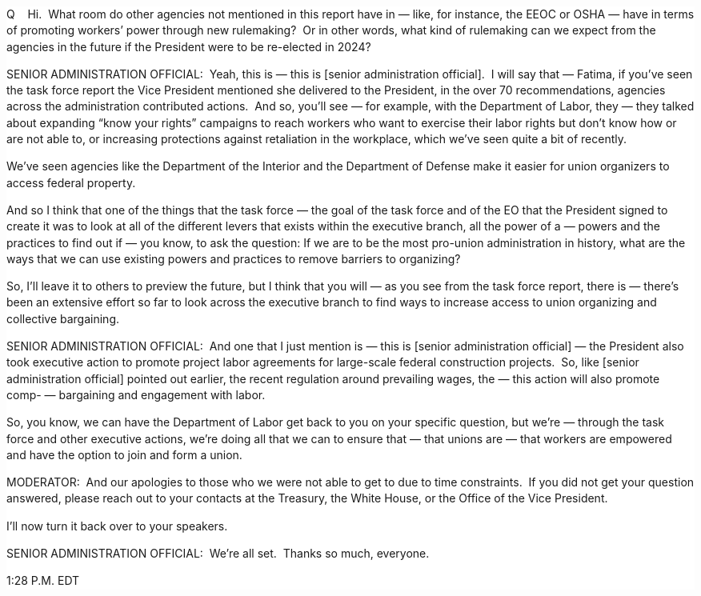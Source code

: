 Q    Hi.  What room do other agencies not mentioned in this report have
in — like, for instance, the EEOC or OSHA — have in terms of promoting
workers’ power through new rulemaking?  Or in other words, what kind of
rulemaking can we expect from the agencies in the future if the
President were to be re-elected in 2024?  
  
SENIOR ADMINISTRATION OFFICIAL:  Yeah, this is — this is \[senior
administration official\].  I will say that — Fatima, if you’ve seen the
task force report the Vice President mentioned she delivered to the
President, in the over 70 recommendations, agencies across the
administration contributed actions.  And so, you’ll see — for example,
with the Department of Labor, they — they talked about expanding “know
your rights” campaigns to reach workers who want to exercise their labor
rights but don’t know how or are not able to, or increasing protections
against retaliation in the workplace, which we’ve seen quite a bit of
recently.  
  
We’ve seen agencies like the Department of the Interior and the
Department of Defense make it easier for union organizers to access
federal property.   
  
And so I think that one of the things that the task force — the goal of
the task force and of the EO that the President signed to create it was
to look at all of the different levers that exists within the executive
branch, all the power of a — powers and the practices to find out if —
you know, to ask the question: If we are to be the most pro-union
administration in history, what are the ways that we can use existing
powers and practices to remove barriers to organizing?   
  
So, I’ll leave it to others to preview the future, but I think that you
will — as you see from the task force report, there is — there’s been an
extensive effort so far to look across the executive branch to find ways
to increase access to union organizing and collective bargaining.   
  
SENIOR ADMINISTRATION OFFICIAL:  And one that I just mention is — this
is \[senior administration official\] — the President also took
executive action to promote project labor agreements for large-scale
federal construction projects.  So, like \[senior administration
official\] pointed out earlier, the recent regulation around prevailing
wages, the — this action will also promote comp- — bargaining and
engagement with labor.   
  
So, you know, we can have the Department of Labor get back to you on
your specific question, but we’re — through the task force and other
executive actions, we’re doing all that we can to ensure that — that
unions are — that workers are empowered and have the option to join and
form a union.  
  
MODERATOR:  And our apologies to those who we were not able to get to
due to time constraints.  If you did not get your question answered,
please reach out to your contacts at the Treasury, the White House, or
the Office of the Vice President.   
  
I’ll now turn it back over to your speakers.  
  
SENIOR ADMINISTRATION OFFICIAL:  We’re all set.  Thanks so much,
everyone.  
  
1:28 P.M. EDT
